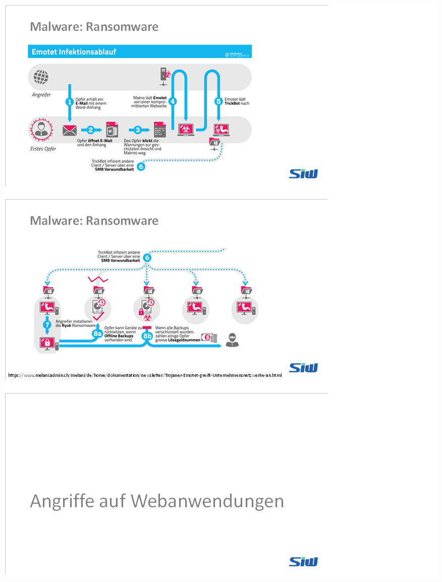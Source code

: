 ![Malware: Ransomware Emotet Infektionsablauf E.M*I lädt E. Mail die Wag. u r -w. zyr Erstes Opfer ](../media/S2_02_DETE_Sicherheitsvorfaelle-erkennen-DETE--Block-1.2-image83.png)



![Malware: Ransomware die -nr lv'melanb'de Opfe Geite o lumentat b nv' ne alle aackuvs anhtml ](../media/S2_02_DETE_Sicherheitsvorfaelle-erkennen-DETE--Block-1.2-image84.png)



![Angriffe auf Webanwendungen ](../media/S2_02_DETE_Sicherheitsvorfaelle-erkennen-DETE--Block-1.2-image85.png)
